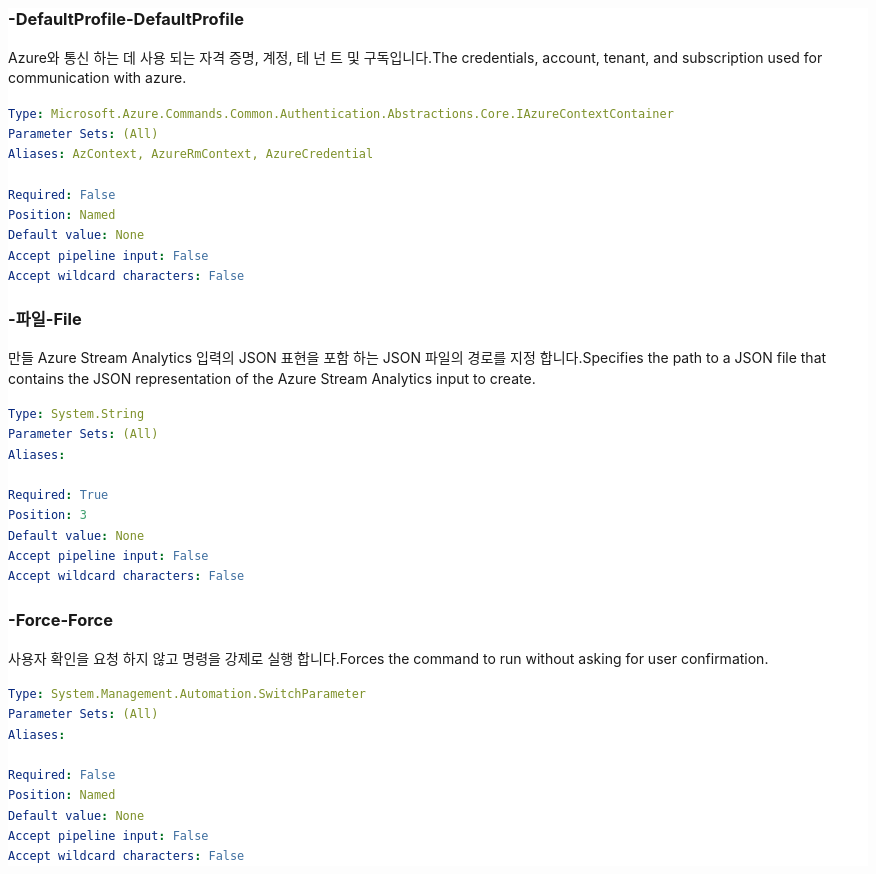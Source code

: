### <span data-ttu-id="ea75b-121">-DefaultProfile</span><span class="sxs-lookup"><span data-stu-id="ea75b-121">-DefaultProfile</span></span>
<span data-ttu-id="ea75b-122">Azure와 통신 하는 데 사용 되는 자격 증명, 계정, 테 넌 트 및 구독입니다.</span><span class="sxs-lookup"><span data-stu-id="ea75b-122">The credentials, account, tenant, and subscription used for communication with azure.</span></span>

```yaml
Type: Microsoft.Azure.Commands.Common.Authentication.Abstractions.Core.IAzureContextContainer
Parameter Sets: (All)
Aliases: AzContext, AzureRmContext, AzureCredential

Required: False
Position: Named
Default value: None
Accept pipeline input: False
Accept wildcard characters: False
```

### <span data-ttu-id="ea75b-123">-파일</span><span class="sxs-lookup"><span data-stu-id="ea75b-123">-File</span></span>
<span data-ttu-id="ea75b-124">만들 Azure Stream Analytics 입력의 JSON 표현을 포함 하는 JSON 파일의 경로를 지정 합니다.</span><span class="sxs-lookup"><span data-stu-id="ea75b-124">Specifies the path to a JSON file that contains the JSON representation of the Azure Stream Analytics input to create.</span></span>

```yaml
Type: System.String
Parameter Sets: (All)
Aliases:

Required: True
Position: 3
Default value: None
Accept pipeline input: False
Accept wildcard characters: False
```

### <span data-ttu-id="ea75b-125">-Force</span><span class="sxs-lookup"><span data-stu-id="ea75b-125">-Force</span></span>
<span data-ttu-id="ea75b-126">사용자 확인을 요청 하지 않고 명령을 강제로 실행 합니다.</span><span class="sxs-lookup"><span data-stu-id="ea75b-126">Forces the command to run without asking for user confirmation.</span></span>

```yaml
Type: System.Management.Automation.SwitchParameter
Parameter Sets: (All)
Aliases:

Required: False
Position: Named
Default value: None
Accept pipeline input: False
Accept wildcard characters: False
```

